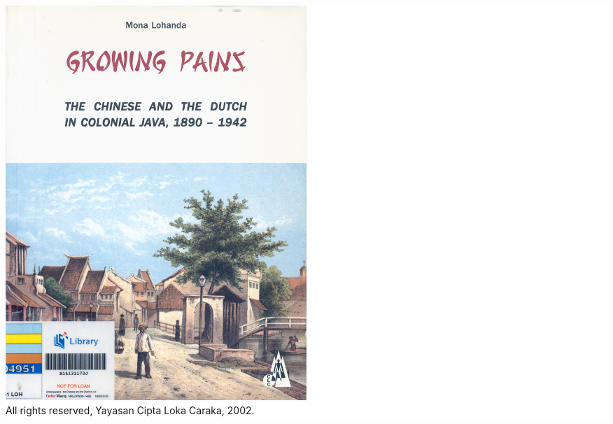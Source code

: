 <img style="width:50%;" src="/images/Vol%206%20Issue%203/EducationBatavia/Growing%20Pains.jpg">
 <div style="background-color: white;">All rights reserved, Yayasan Cipta Loka Caraka, 2002.</div>
